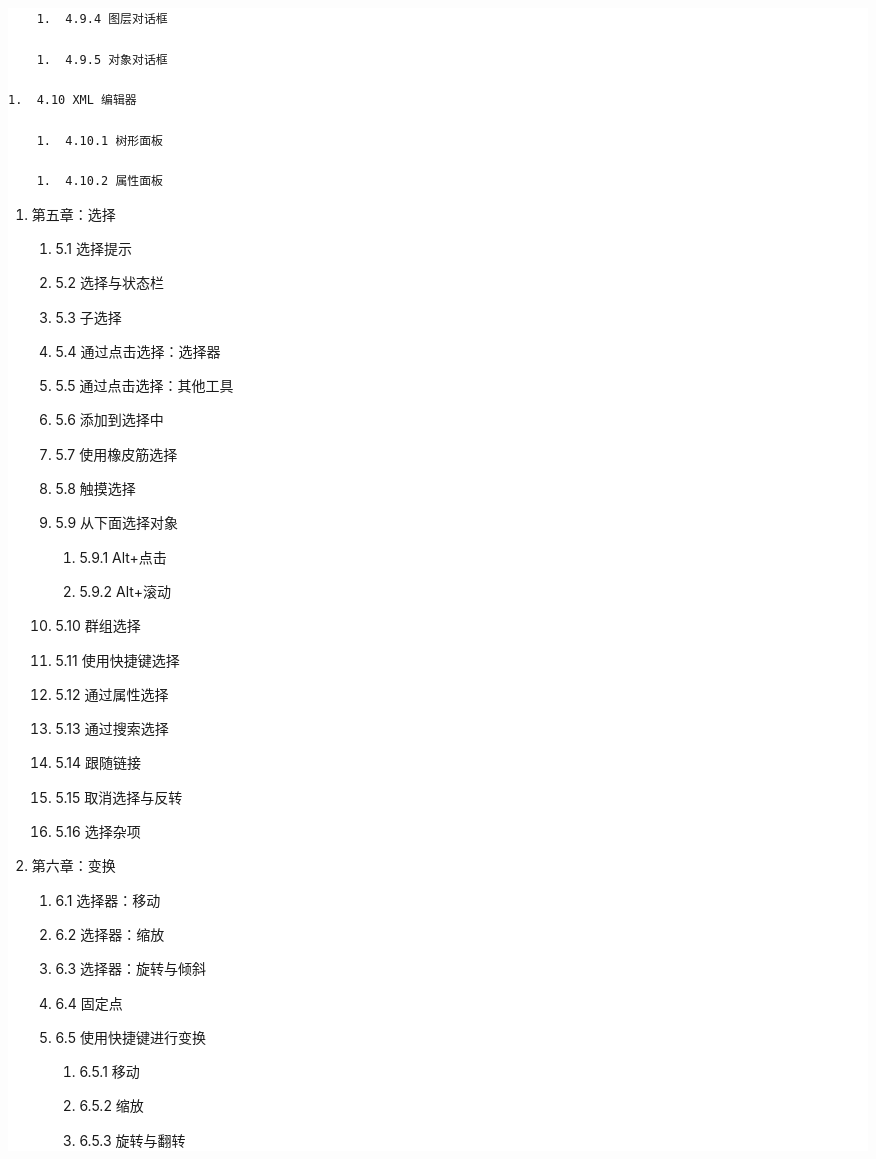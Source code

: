         1.  4.9.4 图层对话框

        1.  4.9.5 对象对话框

    1.  4.10 XML 编辑器

        1.  4.10.1 树形面板

        1.  4.10.2 属性面板

1.  第五章：选择

    1.  5.1 选择提示

    1.  5.2 选择与状态栏

    1.  5.3 子选择

    1.  5.4 通过点击选择：选择器

    1.  5.5 通过点击选择：其他工具

    1.  5.6 添加到选择中

    1.  5.7 使用橡皮筋选择

    1.  5.8 触摸选择

    1.  5.9 从下面选择对象

        1.  5.9.1 Alt+点击

        1.  5.9.2 Alt+滚动

    1.  5.10 群组选择

    1.  5.11 使用快捷键选择

    1.  5.12 通过属性选择

    1.  5.13 通过搜索选择

    1.  5.14 跟随链接

    1.  5.15 取消选择与反转

    1.  5.16 选择杂项

1.  第六章：变换

    1.  6.1 选择器：移动

    1.  6.2 选择器：缩放

    1.  6.3 选择器：旋转与倾斜

    1.  6.4 固定点

    1.  6.5 使用快捷键进行变换

        1.  6.5.1 移动

        1.  6.5.2 缩放

        1.  6.5.3 旋转与翻转
